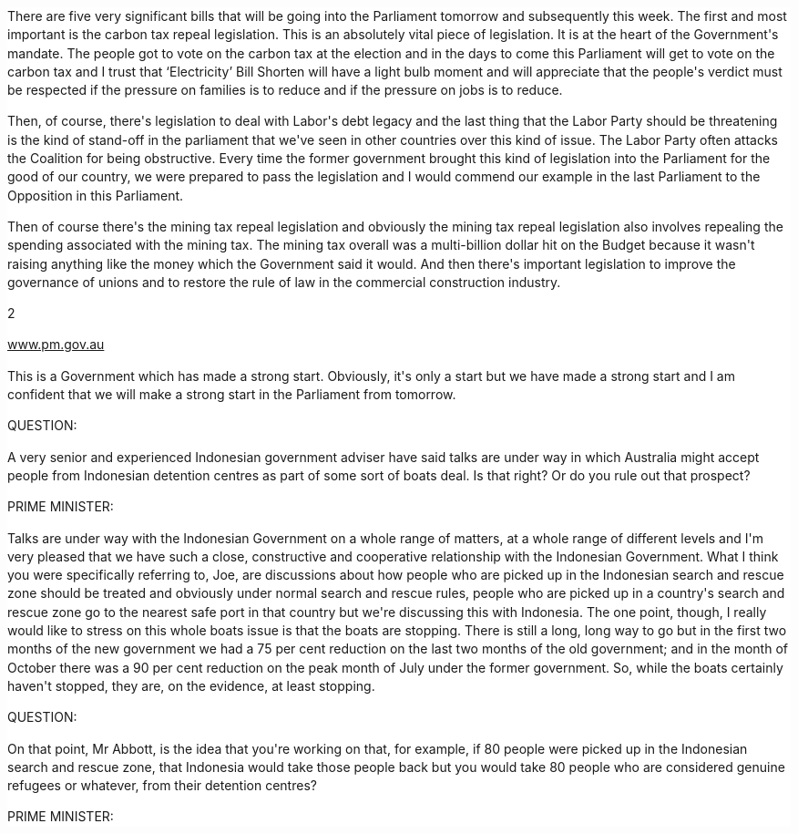  There are five very significant bills that will be going into the Parliament tomorrow and subsequently this  week. The first and most important is the carbon tax repeal legislation. This is an absolutely vital piece of  legislation. It is at the heart of the Government's mandate. The people got to vote on the carbon tax at the  election and in the days to come this Parliament will get to vote on the carbon tax and I trust that  ‘Electricity’ Bill Shorten will have a light bulb moment and will appreciate that the people's verdict must be  respected if the pressure on families is to reduce and if the pressure on jobs is to reduce.    

 Then, of course, there's legislation to deal with Labor's debt legacy and the last thing that the Labor Party  should be threatening is the kind of stand-off in the parliament that we've seen in other countries over this  kind of issue. The Labor Party often attacks the Coalition for being obstructive. Every time the former  government brought this kind of legislation into the Parliament for the good of our country, we were  prepared to pass the legislation and I would commend our example in the last Parliament to the Opposition  in this Parliament.    

 Then of course there's the mining tax repeal legislation and obviously the mining tax repeal legislation also  involves repealing the spending associated with the mining tax. The mining tax overall was a multi-billion  dollar hit on the Budget because it wasn't raising anything like the money which the Government said it  would. And then there's important legislation to improve the governance of unions and to restore the rule of  law in the commercial construction industry.    

 2 

 www.pm.gov.au 

 This is a Government which has made a strong start. Obviously, it's only a start but we have made a strong  start and I am confident that we will make a strong start in the Parliament from tomorrow.   

 QUESTION:   

 A very senior and experienced Indonesian government adviser have said talks are under way in which  Australia might accept people from Indonesian detention centres as part of some sort of boats deal. Is that  right? Or do you rule out that prospect?    

 PRIME MINISTER:   

 Talks are under way with the Indonesian Government on a whole range of matters, at a whole range of  different levels and I'm very pleased that we have such a close, constructive and cooperative relationship  with the Indonesian Government. What I think you were specifically referring to, Joe, are discussions about  how people who are picked up in the Indonesian search and rescue zone should be treated and obviously  under normal search and rescue rules, people who are picked up in a country's search and rescue zone go to  the nearest safe port in that country but we're discussing this with Indonesia. The one point, though, I really  would like to stress on this whole boats issue is that the boats are stopping. There is still a long, long way to  go but in the first two months of the new government we had a 75 per cent reduction on the last two months  of the old government; and in the month of October there was a 90 per cent reduction on the peak month of  July under the former government. So, while the boats certainly haven't stopped, they are, on the evidence,  at least stopping.    

 QUESTION:   

 On that point, Mr Abbott, is the idea that you're working on that, for example, if 80 people were picked up in  the Indonesian search and rescue zone, that Indonesia would take those people back but you would take 80  people who are considered genuine refugees or whatever, from their detention centres?    

 PRIME MINISTER:   
